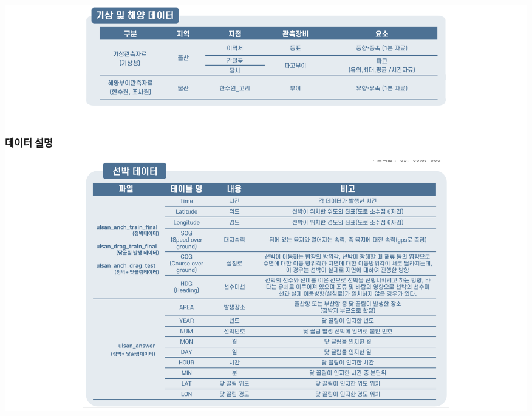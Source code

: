 <center><img src="./image/ulsan_weather.png" width = "70%"></center>
<br>

### 데이터 설명
<center><img src="./image/ship_description.png" width = "70%"></center>